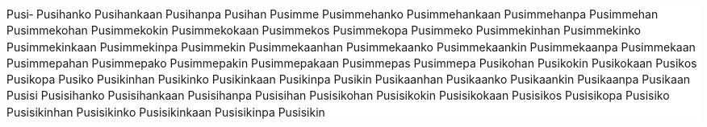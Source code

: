 Pusi‑
Pusihanko
Pusihankaan
Pusihanpa
Pusihan
Pusimme
Pusimmehanko
Pusimmehankaan
Pusimmehanpa
Pusimmehan
Pusimmekohan
Pusimmekokin
Pusimmekokaan
Pusimmekos
Pusimmekopa
Pusimmeko
Pusimmekinhan
Pusimmekinko
Pusimmekinkaan
Pusimmekinpa
Pusimmekin
Pusimmekaanhan
Pusimmekaanko
Pusimmekaankin
Pusimmekaanpa
Pusimmekaan
Pusimmepahan
Pusimmepako
Pusimmepakin
Pusimmepakaan
Pusimmepas
Pusimmepa
Pusikohan
Pusikokin
Pusikokaan
Pusikos
Pusikopa
Pusiko
Pusikinhan
Pusikinko
Pusikinkaan
Pusikinpa
Pusikin
Pusikaanhan
Pusikaanko
Pusikaankin
Pusikaanpa
Pusikaan
Pusisi
Pusisihanko
Pusisihankaan
Pusisihanpa
Pusisihan
Pusisikohan
Pusisikokin
Pusisikokaan
Pusisikos
Pusisikopa
Pusisiko
Pusisikinhan
Pusisikinko
Pusisikinkaan
Pusisikinpa
Pusisikin